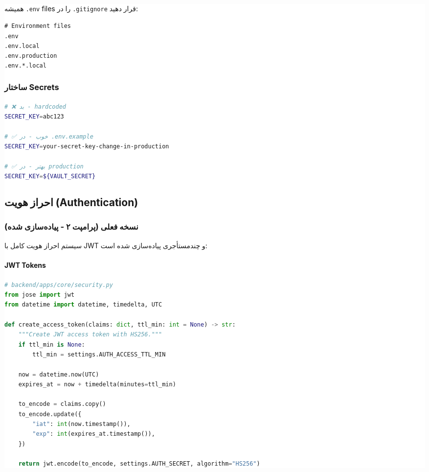 همیشه `.env` files را در `.gitignore` قرار دهید:

```gitignore
# Environment files
.env
.env.local
.env.production
.env.*.local
```

### ساختار Secrets

```bash
# ❌ بد - hardcoded
SECRET_KEY=abc123

# ✅ خوب - در .env.example
SECRET_KEY=your-secret-key-change-in-production

# ✅ بهتر - در production
SECRET_KEY=${VAULT_SECRET}
```

## احراز هویت (Authentication)

### نسخه فعلی (پرامپت ۲ - پیاده‌سازی شده)

سیستم احراز هویت کامل با JWT و چندمستأجری پیاده‌سازی شده است:

#### JWT Tokens

```python
# backend/apps/core/security.py
from jose import jwt
from datetime import datetime, timedelta, UTC

def create_access_token(claims: dict, ttl_min: int = None) -> str:
    """Create JWT access token with HS256."""
    if ttl_min is None:
        ttl_min = settings.AUTH_ACCESS_TTL_MIN
    
    now = datetime.now(UTC)
    expires_at = now + timedelta(minutes=ttl_min)
    
    to_encode = claims.copy()
    to_encode.update({
        "iat": int(now.timestamp()),
        "exp": int(expires_at.timestamp()),
    })
    
    return jwt.encode(to_encode, settings.AUTH_SECRET, algorithm="HS256")
```
